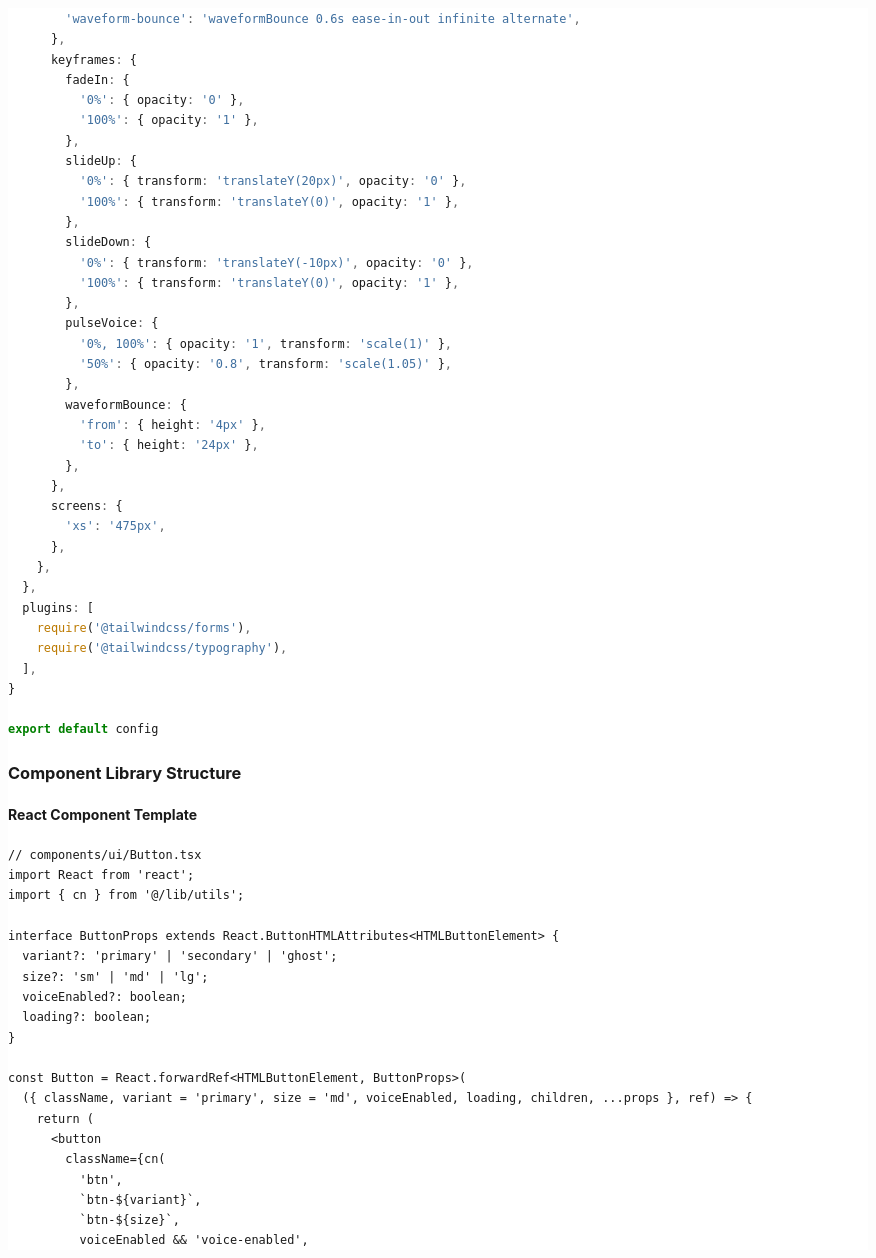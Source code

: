 ```typescript
        'waveform-bounce': 'waveformBounce 0.6s ease-in-out infinite alternate',
      },
      keyframes: {
        fadeIn: {
          '0%': { opacity: '0' },
          '100%': { opacity: '1' },
        },
        slideUp: {
          '0%': { transform: 'translateY(20px)', opacity: '0' },
          '100%': { transform: 'translateY(0)', opacity: '1' },
        },
        slideDown: {
          '0%': { transform: 'translateY(-10px)', opacity: '0' },
          '100%': { transform: 'translateY(0)', opacity: '1' },
        },
        pulseVoice: {
          '0%, 100%': { opacity: '1', transform: 'scale(1)' },
          '50%': { opacity: '0.8', transform: 'scale(1.05)' },
        },
        waveformBounce: {
          'from': { height: '4px' },
          'to': { height: '24px' },
        },
      },
      screens: {
        'xs': '475px',
      },
    },
  },
  plugins: [
    require('@tailwindcss/forms'),
    require('@tailwindcss/typography'),
  ],
}

export default config
```

### Component Library Structure

#### React Component Template
```tsx
// components/ui/Button.tsx
import React from 'react';
import { cn } from '@/lib/utils';

interface ButtonProps extends React.ButtonHTMLAttributes<HTMLButtonElement> {
  variant?: 'primary' | 'secondary' | 'ghost';
  size?: 'sm' | 'md' | 'lg';
  voiceEnabled?: boolean;
  loading?: boolean;
}

const Button = React.forwardRef<HTMLButtonElement, ButtonProps>(
  ({ className, variant = 'primary', size = 'md', voiceEnabled, loading, children, ...props }, ref) => {
    return (
      <button
        className={cn(
          'btn',
          `btn-${variant}`,
          `btn-${size}`,
          voiceEnabled && 'voice-enabled',
```